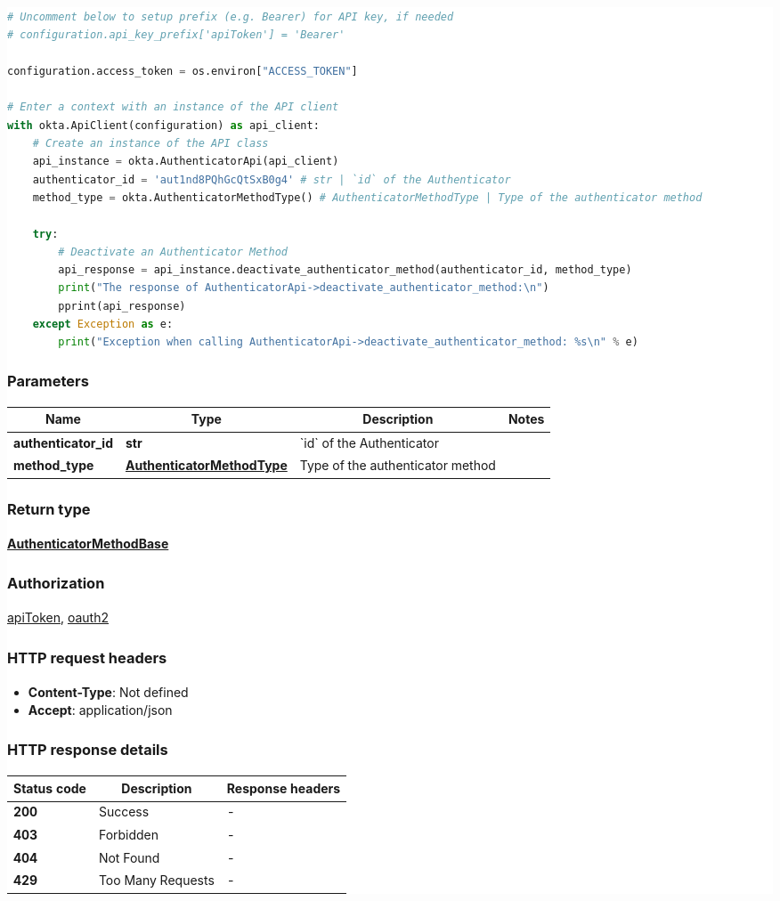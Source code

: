 ```python
# Uncomment below to setup prefix (e.g. Bearer) for API key, if needed
# configuration.api_key_prefix['apiToken'] = 'Bearer'

configuration.access_token = os.environ["ACCESS_TOKEN"]

# Enter a context with an instance of the API client
with okta.ApiClient(configuration) as api_client:
    # Create an instance of the API class
    api_instance = okta.AuthenticatorApi(api_client)
    authenticator_id = 'aut1nd8PQhGcQtSxB0g4' # str | `id` of the Authenticator
    method_type = okta.AuthenticatorMethodType() # AuthenticatorMethodType | Type of the authenticator method

    try:
        # Deactivate an Authenticator Method
        api_response = api_instance.deactivate_authenticator_method(authenticator_id, method_type)
        print("The response of AuthenticatorApi->deactivate_authenticator_method:\n")
        pprint(api_response)
    except Exception as e:
        print("Exception when calling AuthenticatorApi->deactivate_authenticator_method: %s\n" % e)
```



### Parameters


Name | Type | Description  | Notes
------------- | ------------- | ------------- | -------------
 **authenticator_id** | **str**| &#x60;id&#x60; of the Authenticator | 
 **method_type** | [**AuthenticatorMethodType**](.md)| Type of the authenticator method | 

### Return type

[**AuthenticatorMethodBase**](AuthenticatorMethodBase.md)

### Authorization

[apiToken](../README.md#apiToken), [oauth2](../README.md#oauth2)

### HTTP request headers

 - **Content-Type**: Not defined
 - **Accept**: application/json

### HTTP response details

| Status code | Description | Response headers |
|-------------|-------------|------------------|
**200** | Success |  -  |
**403** | Forbidden |  -  |
**404** | Not Found |  -  |
**429** | Too Many Requests |  -  |

